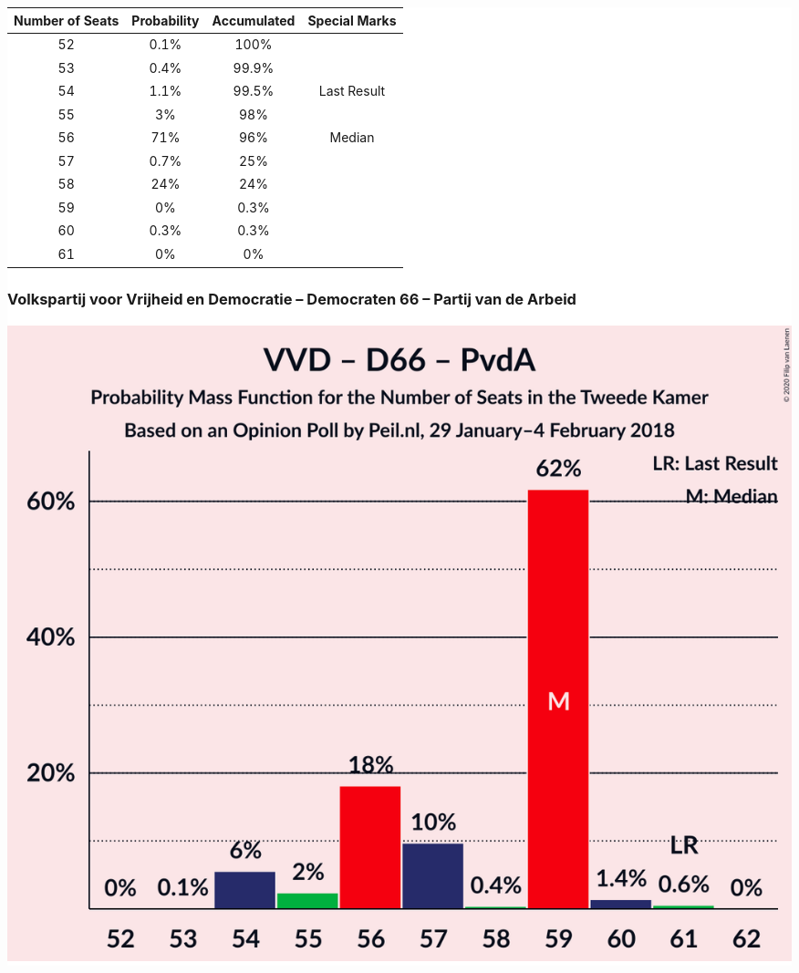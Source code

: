 | Number of Seats | Probability | Accumulated | Special Marks |
|:---------------:|:-----------:|:-----------:|:-------------:|
| 52 | 0.1% | 100% |  |
| 53 | 0.4% | 99.9% |  |
| 54 | 1.1% | 99.5% | Last Result |
| 55 | 3% | 98% |  |
| 56 | 71% | 96% | Median |
| 57 | 0.7% | 25% |  |
| 58 | 24% | 24% |  |
| 59 | 0% | 0.3% |  |
| 60 | 0.3% | 0.3% |  |
| 61 | 0% | 0% |  |

### Volkspartij voor Vrijheid en Democratie – Democraten 66 – Partij van de Arbeid

![Graph with seats probability mass function not yet produced](2018-02-04-Peilnl-coalitions-seats-pmf-vvd–d66–pvda.png "Seats Probability Mass Function")
